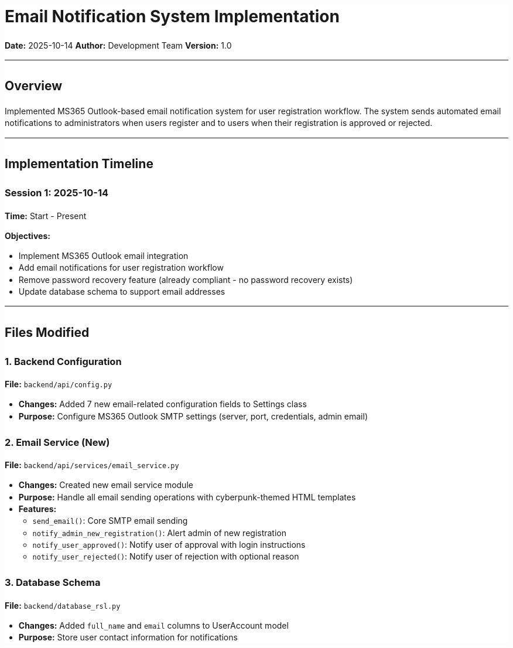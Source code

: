 # Email Notification System Implementation

**Date:** 2025-10-14
**Author:** Development Team
**Version:** 1.0

---

## Overview

Implemented MS365 Outlook-based email notification system for user registration workflow. The system sends automated email notifications to administrators when users register and to users when their registration is approved or rejected.

---

## Implementation Timeline

### Session 1: 2025-10-14

**Time:** Start - Present

**Objectives:**
- Implement MS365 Outlook email integration
- Add email notifications for user registration workflow
- Remove password recovery feature (already compliant - no password recovery exists)
- Update database schema to support email addresses

---

## Files Modified

### 1. Backend Configuration
**File:** `backend/api/config.py`
- **Changes:** Added 7 new email-related configuration fields to Settings class
- **Purpose:** Configure MS365 Outlook SMTP settings (server, port, credentials, admin email)

### 2. Email Service (New)
**File:** `backend/api/services/email_service.py`
- **Changes:** Created new email service module
- **Purpose:** Handle all email sending operations with cyberpunk-themed HTML templates
- **Features:**
  - `send_email()`: Core SMTP email sending
  - `notify_admin_new_registration()`: Alert admin of new registration
  - `notify_user_approved()`: Notify user of approval with login instructions
  - `notify_user_rejected()`: Notify user of rejection with optional reason

### 3. Database Schema
**File:** `backend/database_rsl.py`
- **Changes:** Added `full_name` and `email` columns to UserAccount model
- **Purpose:** Store user contact information for notifications
